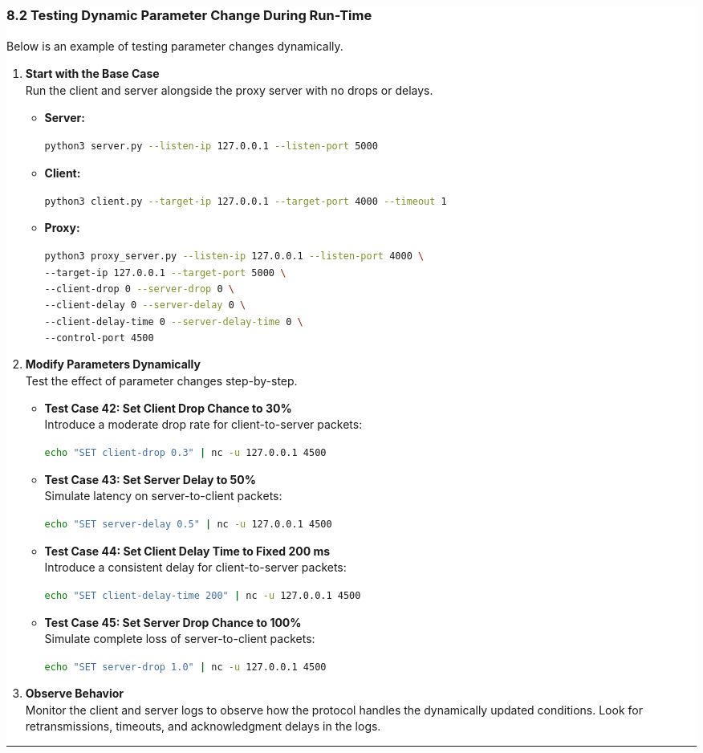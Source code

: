 
### **8.2 Testing Dynamic Parameter Change During Run-Time**

Below is an example of testing parameter changes dynamically.

1. **Start with the Base Case**  
   Run the client and server alongside the proxy server with no drops or delays.

    - **Server:**
      ```bash
      python3 server.py --listen-ip 127.0.0.1 --listen-port 5000
      ```
    - **Client:**
      ```bash
      python3 client.py --target-ip 127.0.0.1 --target-port 4000 --timeout 1
      ```
    - **Proxy:**
      ```bash
      python3 proxy_server.py --listen-ip 127.0.0.1 --listen-port 4000 \
      --target-ip 127.0.0.1 --target-port 5000 \
      --client-drop 0 --server-drop 0 \
      --client-delay 0 --server-delay 0 \
      --client-delay-time 0 --server-delay-time 0 \
      --control-port 4500
      ```

2. **Modify Parameters Dynamically**  
   Test the effect of parameter changes step-by-step.

    - **Test Case 42: Set Client Drop Chance to 30%**  
      Introduce a moderate drop rate for client-to-server packets:
      ```bash
      echo "SET client-drop 0.3" | nc -u 127.0.0.1 4500
      ```

    - **Test Case 43: Set Server Delay to 50%**  
      Simulate latency on server-to-client packets:
      ```bash
      echo "SET server-delay 0.5" | nc -u 127.0.0.1 4500
      ```

    - **Test Case 44: Set Client Delay Time to Fixed 200 ms**  
      Introduce a consistent delay for client-to-server packets:
      ```bash
      echo "SET client-delay-time 200" | nc -u 127.0.0.1 4500
      ```

    - **Test Case 45: Set Server Drop Chance to 100%**  
      Simulate complete loss of server-to-client packets:
      ```bash
      echo "SET server-drop 1.0" | nc -u 127.0.0.1 4500
      ```

3. **Observe Behavior**  
   Monitor the client and server logs to observe how the protocol handles the dynamically updated conditions. Look for
   retransmissions, timeouts, and acknowledgment delays in the logs.

---
